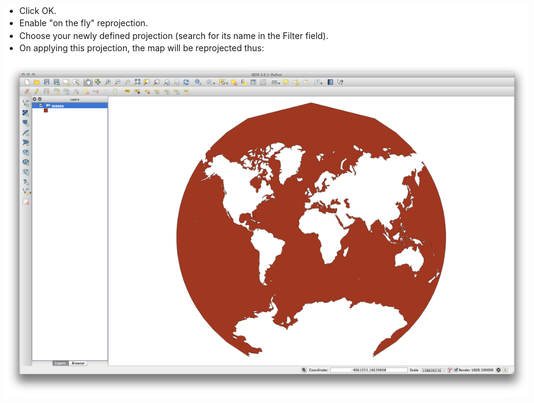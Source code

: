 -   Click OK.
-   Enable "on the fly" reprojection.
-   Choose your newly defined projection (search for its name in the Filter field).
-   On applying this projection, the map will be reprojected thus:

![image](../static/vector_analysis/van_grinten_projection.png)

